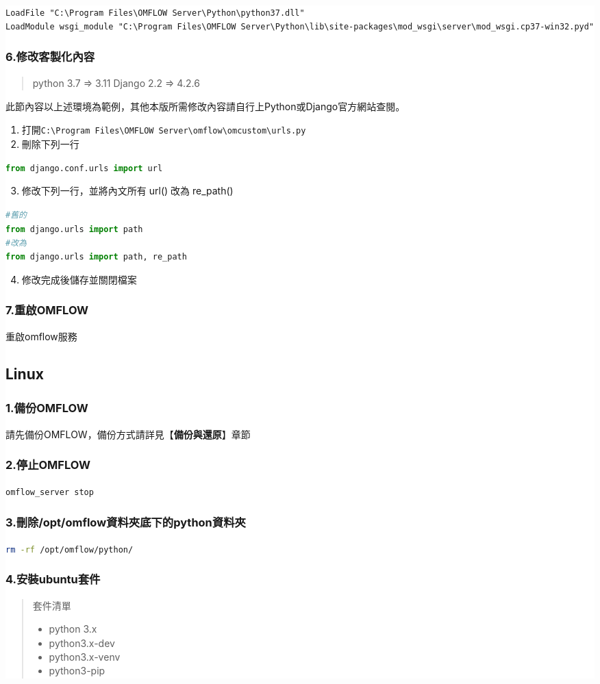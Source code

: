 ```
LoadFile "C:\Program Files\OMFLOW Server\Python\python37.dll"
LoadModule wsgi_module "C:\Program Files\OMFLOW Server\Python\lib\site-packages\mod_wsgi\server\mod_wsgi.cp37-win32.pyd"
```

### 6.修改客製化內容

> python 3.7 => 3.11 Django 2.2 => 4.2.6

此節內容以上述環境為範例，其他本版所需修改內容請自行上Python或Django官方網站查閱。

1. 打開`C:\Program Files\OMFLOW Server\omflow\omcustom\urls.py`
2. 刪除下列一行

```python
from django.conf.urls import url
```

3. 修改下列一行，並將內文所有 url() 改為 re\_path()

```python
#舊的
from django.urls import path
#改為
from django.urls import path, re_path
```

4. 修改完成後儲存並關閉檔案

### 7.重啟OMFLOW

重啟omflow服務

## Linux

### 1.備份OMFLOW

請先備份OMFLOW，備份方式請詳見【**備份與還原**】章節

### 2.停止OMFLOW

```bash
omflow_server stop
```

### 3.刪除/opt/omflow資料夾底下的python資料夾

```bash
rm -rf /opt/omflow/python/
```

### 4.安裝ubuntu套件

> 套件清單
>
> * python 3.x
> * python3.x-dev
> * python3.x-venv
> * python3-pip
